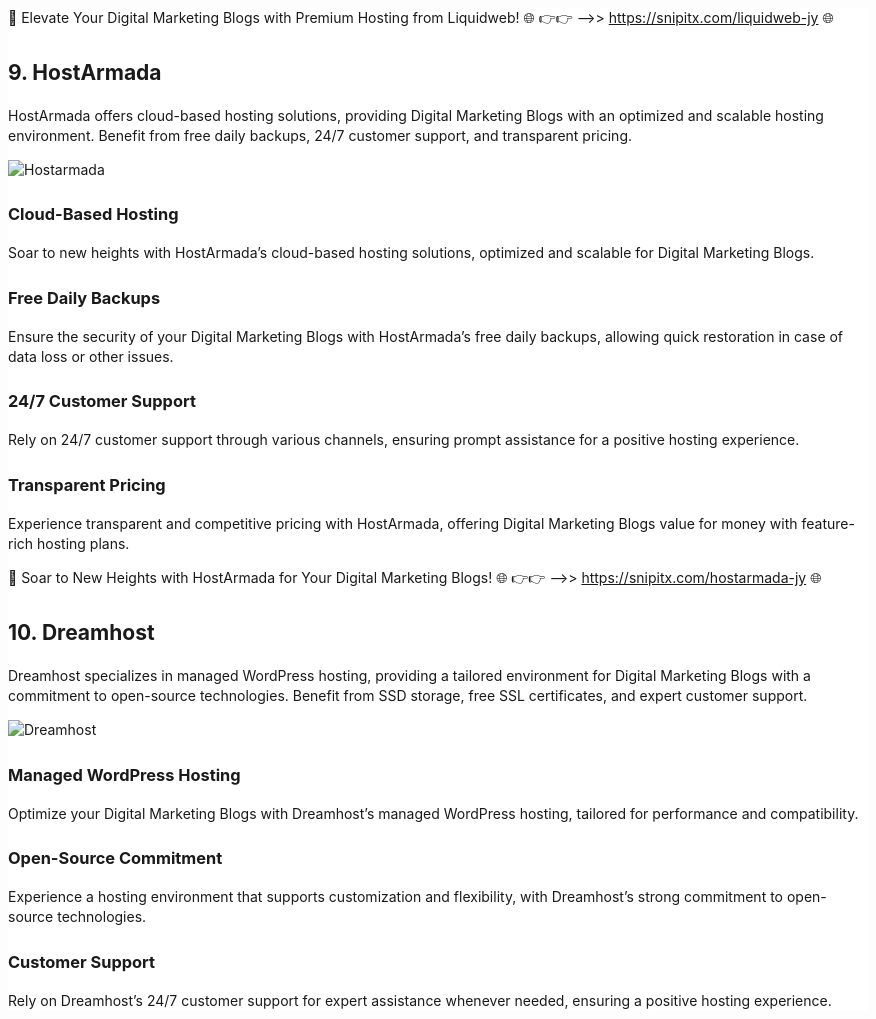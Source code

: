 🚀 Elevate Your Digital Marketing Blogs with Premium Hosting from Liquidweb! 🌐
👉👉 -->> https://snipitx.com/liquidweb-jy 🌐

## 9. HostArmada

HostArmada offers cloud-based hosting solutions, providing Digital Marketing Blogs with an optimized and scalable hosting environment. Benefit from free daily backups, 24/7 customer support, and transparent pricing.

![Hostarmada](https://i.imgur.com/KFbdf3o.jpeg "Hostarmada Hosting")

### Cloud-Based Hosting
Soar to new heights with HostArmada’s cloud-based hosting solutions, optimized and scalable for Digital Marketing Blogs.

### Free Daily Backups
Ensure the security of your Digital Marketing Blogs with HostArmada’s free daily backups, allowing quick restoration in case of data loss or other issues.

### 24/7 Customer Support
Rely on 24/7 customer support through various channels, ensuring prompt assistance for a positive hosting experience.

### Transparent Pricing
Experience transparent and competitive pricing with HostArmada, offering Digital Marketing Blogs value for money with feature-rich hosting plans.

🚀 Soar to New Heights with HostArmada for Your Digital Marketing Blogs! 🌐
👉👉 -->> https://snipitx.com/hostarmada-jy 🌐

## 10. Dreamhost

Dreamhost specializes in managed WordPress hosting, providing a tailored environment for Digital Marketing Blogs with a commitment to open-source technologies. Benefit from SSD storage, free SSL certificates, and expert customer support.

![Dreamhost](https://i.imgur.com/rXIg8ip.jpeg "Dreamhost Hosting")

### Managed WordPress Hosting
Optimize your Digital Marketing Blogs with Dreamhost’s managed WordPress hosting, tailored for performance and compatibility.

### Open-Source Commitment
Experience a hosting environment that supports customization and flexibility, with Dreamhost’s strong commitment to open-source technologies.

### Customer Support
Rely on Dreamhost’s 24/7 customer support for expert assistance whenever needed, ensuring a positive hosting experience.
